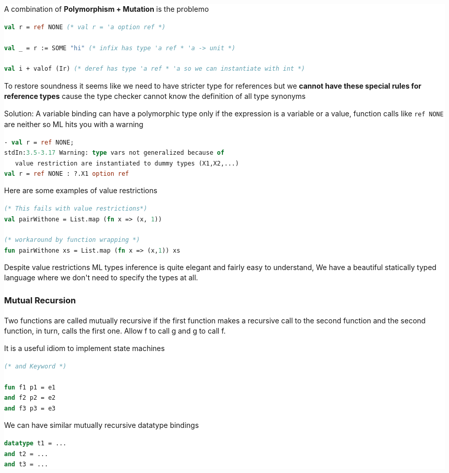 A combination of **Polymorphism + Mutation** is the problemo

```sml
val r = ref NONE (* val r = 'a option ref *)

val _ = r := SOME "hi" (* infix has type 'a ref * 'a -> unit *)

val i + valof (Ir) (* deref has type 'a ref * 'a so we can instantiate with int *)
```

To restore soundness it seems like we need to have stricter type for references but we **cannot have these special rules for reference types** cause the type checker cannot know the definition of all type synonyms 

Solution: A variable binding can have a polymorphic type only if the expression is a variable or a value, function calls like `ref NONE` are neither so ML hits you with a warning

```sml
- val r = ref NONE;
stdIn:3.5-3.17 Warning: type vars not generalized because of
   value restriction are instantiated to dummy types (X1,X2,...)
val r = ref NONE : ?.X1 option ref
```

Here are some examples of value restrictions

```sml
(* This fails with value restrictions*)
val pairWithone = List.map (fn x => (x, 1))

(* workaround by function wrapping *)
fun pairWithone xs = List.map (fn x => (x,1)) xs
```

Despite value restrictions ML types inference is quite elegant and fairly easy to understand, We have a beautiful statically typed language where we don't need to specify the types at all.

### Mutual Recursion

Two functions are called mutually recursive if the first function makes a recursive call to the second function and the second function, in turn, calls the first one. Allow f to call g and g to call f.

It is a useful idiom to implement state machines

```sml
(* and Keyword *)

fun f1 p1 = e1
and f2 p2 = e2
and f3 p3 = e3
```

We can have similar mutually recursive datatype bindings

```sml
datatype t1 = ...
and t2 = ...
and t3 = ...
```
